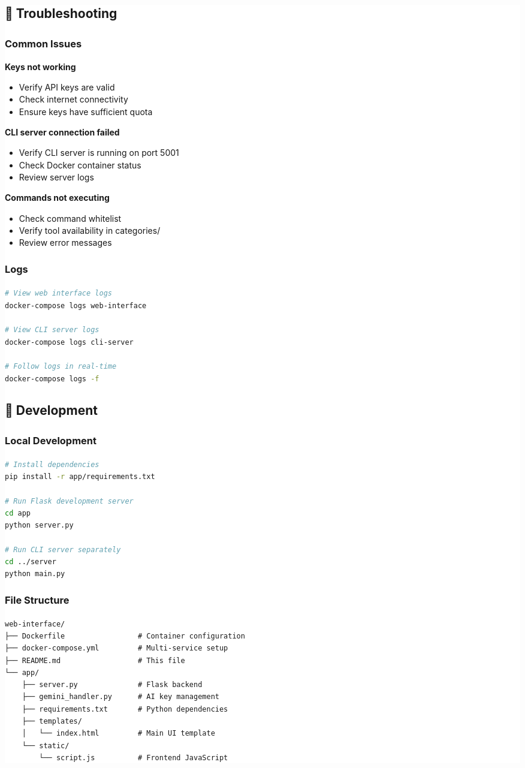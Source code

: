 ## 🐛 Troubleshooting

### Common Issues

**Keys not working**
- Verify API keys are valid
- Check internet connectivity
- Ensure keys have sufficient quota

**CLI server connection failed**
- Verify CLI server is running on port 5001
- Check Docker container status
- Review server logs

**Commands not executing**
- Check command whitelist
- Verify tool availability in categories/
- Review error messages

### Logs
```bash
# View web interface logs
docker-compose logs web-interface

# View CLI server logs
docker-compose logs cli-server

# Follow logs in real-time
docker-compose logs -f
```

## 🔄 Development

### Local Development
```bash
# Install dependencies
pip install -r app/requirements.txt

# Run Flask development server
cd app
python server.py

# Run CLI server separately
cd ../server
python main.py
```

### File Structure
```
web-interface/
├── Dockerfile                 # Container configuration
├── docker-compose.yml         # Multi-service setup
├── README.md                  # This file
└── app/
    ├── server.py              # Flask backend
    ├── gemini_handler.py      # AI key management
    ├── requirements.txt       # Python dependencies
    ├── templates/
    │   └── index.html         # Main UI template
    └── static/
        └── script.js          # Frontend JavaScript
```
